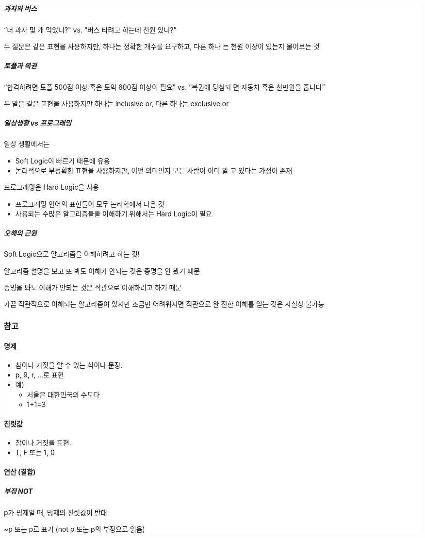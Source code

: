 ##### 과자와 버스 

“너 과자 몇 개 먹었니?" vs. “버스 타려고 하는데 천원 있니?” 

두 질문은 같은 표현을 사용하지만, 하나는 정확한 개수를 요구하고, 다른 하나 는 천원 이상이 있는지 물어보는 것

##### 토플과 복권 

“합격하려면 토플 500점 이상 혹은 토익 600점 이상이 필요” vs. “복권에 당첨되 면 자동차 혹은 천만원을 줍니다”

두 말은 같은 표현을 사용하지만 하나는 inclusive or, 다른 하나는 exclusive or

##### 일상생활 vs 프로그래밍 

일상 생활에서는 

- Soft Logic이 빠르기 때문에 유용 
- 논리적으로 부정확한 표현을 사용하지만, 어떤 의미인지 모든 사람이 이미 알 고 있다는 가정이 존재 

프로그래밍은 Hard Logic을 사용

- 프로그래밍 언어의 표현들이 모두 논리학에서 나온 것
- 사용되는 수많은 알고리즘들을 이해하기 위해서는 Hard Logic이 필요

##### 오해의 근원 

Soft Logic으로 알고리즘을 이해하려고 하는 것! 

알고리즘 설명을 보고 또 봐도 이해가 안되는 것은 증명을 안 봤기 때문 

증명을 봐도 이해가 안되는 것은 직관으로 이해하려고 하기 때문 

가끔 직관적으로 이해되는 알고리즘이 있지만 조금만 어려워지면 직관으로 완 전한 이해를 얻는 것은 사실상 불가능

### 참고

#### 명제

-  참이나 거짓을 알 수 있는 식이나 문장.
- p, 9, r, ...로 표현
- 예) 
  - 서울은 대한민국의 수도다
  - 1+1=3 

#### 진릿값 

- 참이나 거짓을 표현. 
- T, F 또는 1, 0

#### 연산 (결합)

##### 부정 NOT

p가 명제일 때, 명제의 진릿값이 반대

~p 또는 p로 표기 (not p 또는 p의 부정으로 읽음)

